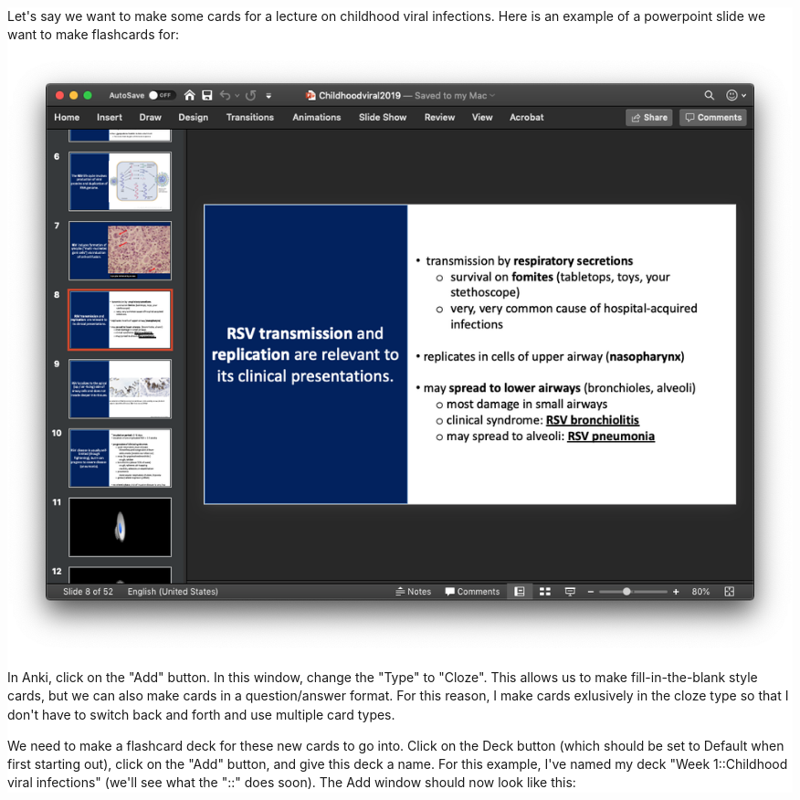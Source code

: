 Let's say we want to make some cards for a lecture on childhood viral infections. Here is an example of a powerpoint slide we want to make flashcards for:

![Anki%20Guide%20for%20Medical%20Students/Untitled%204.png](Anki%20Guide%20for%20Medical%20Students/Untitled%204.png)

In Anki, click on the "Add" button. In this window, change the "Type" to "Cloze". This allows us to make fill-in-the-blank style cards, but we can also make cards in a question/answer format. For this reason, I make cards exlusively in the cloze type so that I don't have to switch back and forth and use multiple card types. 

We need to make a flashcard deck for these new cards to go into. Click on the Deck button (which should be set to Default when first starting out), click on the "Add" button, and give this deck a name. For this example, I've named my deck "Week 1::Childhood viral infections" (we'll see what the "::" does soon). The Add window should now look like this:
